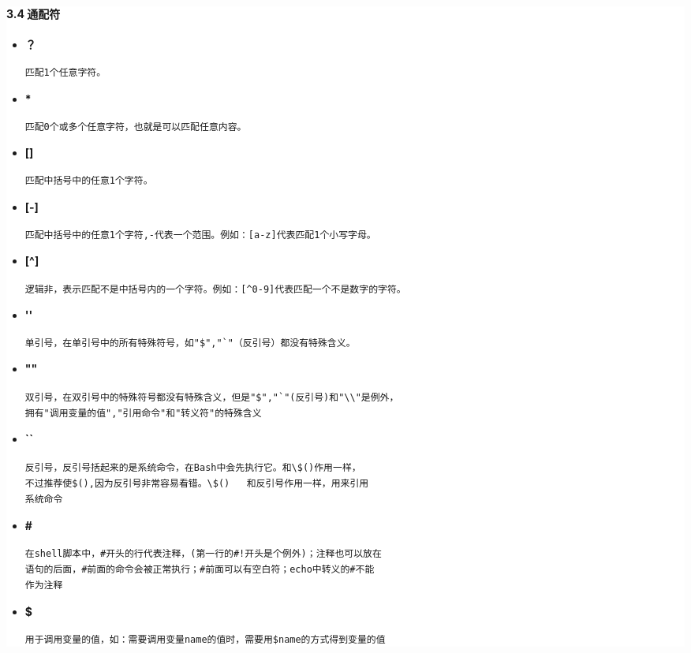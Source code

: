 
#### 3.4 通配符
- __？__  
	```
    匹配1个任意字符。
    ```

- __*__  
	```
    匹配0个或多个任意字符，也就是可以匹配任意内容。
    ```

- __[]__  
	```
    匹配中括号中的任意1个字符。
    ```

- __[-]__  
	```
    匹配中括号中的任意1个字符,-代表一个范围。例如：[a-z]代表匹配1个小写字母。
    ```

- __[^]__  
	```
    逻辑非，表示匹配不是中括号内的一个字符。例如：[^0-9]代表匹配一个不是数字的字符。
    ```

- __''__  
	```
    单引号，在单引号中的所有特殊符号，如"$","`"（反引号）都没有特殊含义。
    ```

- __""__  
	```
    双引号，在双引号中的特殊符号都没有特殊含义，但是"$","`"(反引号)和"\\"是例外，
    拥有"调用变量的值","引用命令"和"转义符"的特殊含义
    ```

- __``__  
	```
    反引号，反引号括起来的是系统命令，在Bash中会先执行它。和\$()作用一样，
    不过推荐使$(),因为反引号非常容易看错。\$()	和反引号作用一样，用来引用
    系统命令
    ```

- __#__  
	```
    在shell脚本中，#开头的行代表注释，(第一行的#!开头是个例外)；注释也可以放在
    语句的后面，#前面的命令会被正常执行；#前面可以有空白符；echo中转义的#不能
    作为注释
    ```

- __\$__  
	```
    用于调用变量的值，如：需要调用变量name的值时，需要用$name的方式得到变量的值
    ```
